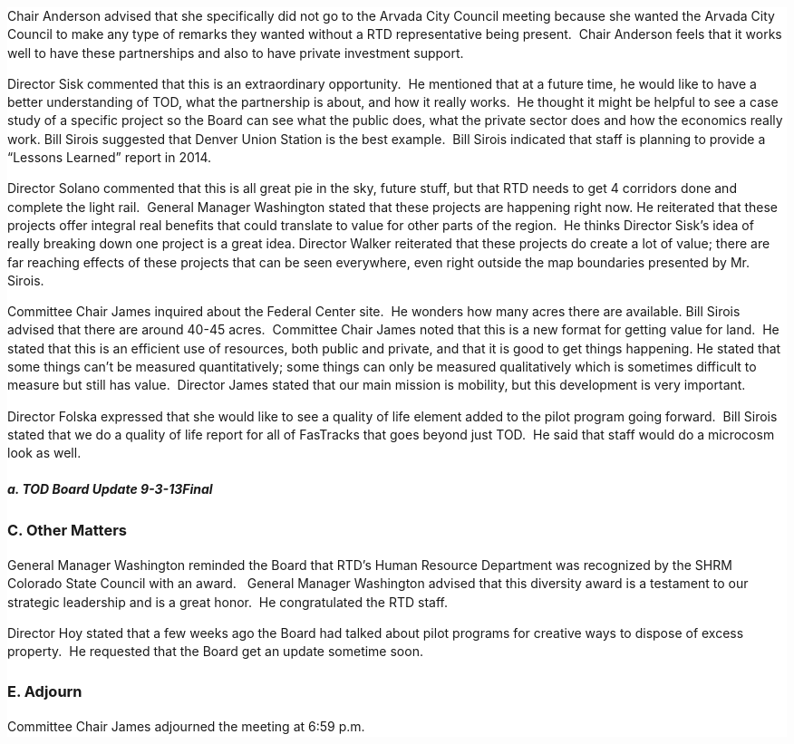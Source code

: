 Chair Anderson advised that she specifically did not go to the Arvada City Council meeting because she wanted the Arvada City Council to make any type of remarks they wanted without a RTD representative being present.  Chair Anderson feels that it works well to have these partnerships and also to have private investment support.

Director Sisk commented that this is an extraordinary opportunity.  He mentioned that at a future time, he would like to have a better understanding of TOD, what the partnership is about, and how it really works.  He thought it might be helpful to see a case study of a specific project so the Board can see what the public does, what the private sector does and how the economics really work. Bill Sirois suggested that Denver Union Station is the best example.  Bill Sirois indicated that staff is planning to provide a “Lessons Learned” report in 2014.

Director Solano commented that this is all great pie in the sky, future stuff, but that RTD needs to get 4 corridors done and complete the light rail.  General Manager Washington stated that these projects are happening right now.  He reiterated that these projects offer integral real benefits that could translate to value for other parts of the region.  He thinks Director Sisk’s idea of really breaking down one project is a great idea. Director Walker reiterated that these projects do create a lot of value; there are far reaching effects of these projects that can be seen everywhere, even right outside the map boundaries presented by Mr. Sirois.

Committee Chair James inquired about the Federal Center site.  He wonders how many acres there are available. Bill Sirois advised that there are around 40-45 acres.  Committee Chair James noted that this is a new format for getting value for land.  He stated that this is an efficient use of resources, both public and private, and that it is good to get things happening. He stated that some things can’t be measured quantitatively; some things can only be measured qualitatively which is sometimes difficult to measure but still has value.  Director James stated that our main mission is mobility, but this development is very important.

Director Folska expressed that she would like to see a quality of life element added to the pilot program going forward.  Bill Sirois stated that we do a quality of life report for all of FasTracks that goes beyond just TOD.  He said that staff would do a microcosm look as well.

##### a. TOD Board Update 9-3-13Final

### C. Other Matters

General Manager Washington reminded the Board that RTD’s Human Resource Department was recognized by the SHRM Colorado State Council with an award.   General Manager Washington advised that this diversity award is a testament to our strategic leadership and is a great honor.  He congratulated the RTD staff.

Director Hoy stated that a few weeks ago the Board had talked about pilot programs for creative ways to dispose of excess property.  He requested that the Board get an update sometime soon.

### E. Adjourn

Committee Chair James adjourned the meeting at 6:59 p.m.